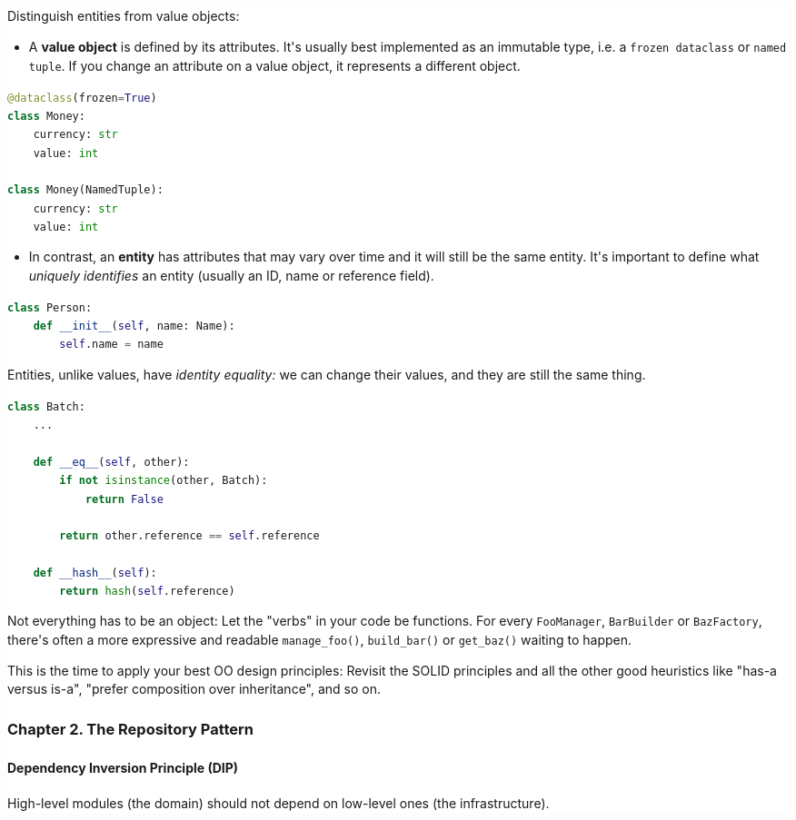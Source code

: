 Distinguish entities from value objects:

- A **value object** is defined by its attributes. It's usually best implemented as an immutable type, i.e. a `frozen dataclass` or `namedtuple`. If you change an attribute on a value object, it represents a different object.

```python
@dataclass(frozen=True)
class Money:
    currency: str
    value: int

class Money(NamedTuple):
    currency: str
    value: int
```

- In contrast, an **entity** has attributes that may vary over time and it will still be the same entity. It's important to define what *uniquely identifies* an entity (usually an ID, name or reference field).

```python
class Person:
    def __init__(self, name: Name):
        self.name = name
```

Entities, unlike values, have *identity equality:* we can change their values, and they are still the same thing.

```python
class Batch:
    ...

    def __eq__(self, other):
        if not isinstance(other, Batch):
            return False
        
        return other.reference == self.reference

    def __hash__(self):
        return hash(self.reference)
```

Not everything has to be an object: Let the "verbs" in your code be functions. For every `FooManager`, `BarBuilder` or `BazFactory`, there's often a more expressive and readable `manage_foo()`, `build_bar()` or `get_baz()` waiting to happen.

This is the time to apply your best OO design principles: Revisit the SOLID principles and all the other good heuristics like "has-a versus is-a", "prefer composition over inheritance", and so on.

### Chapter 2. The Repository Pattern

#### Dependency Inversion Principle (DIP)

High-level modules (the domain) should not depend on low-level ones (the infrastructure).
